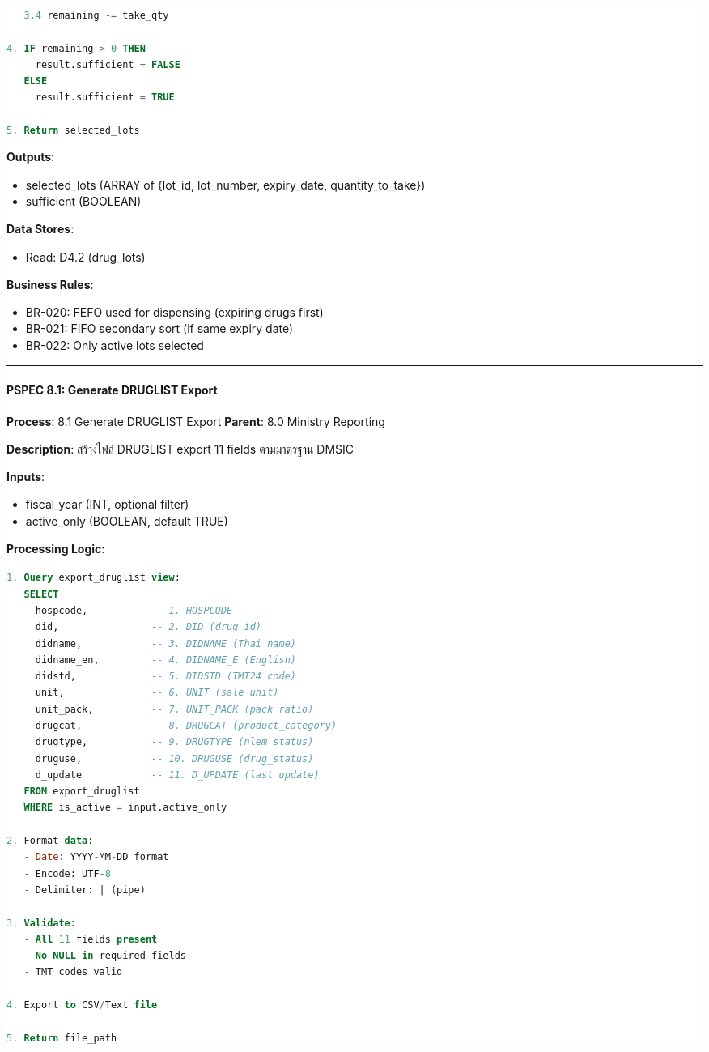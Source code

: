 ```sql
   3.4 remaining -= take_qty

4. IF remaining > 0 THEN
     result.sufficient = FALSE
   ELSE
     result.sufficient = TRUE

5. Return selected_lots
```

**Outputs**:
- selected_lots (ARRAY of {lot_id, lot_number, expiry_date, quantity_to_take})
- sufficient (BOOLEAN)

**Data Stores**:
- Read: D4.2 (drug_lots)

**Business Rules**:
- BR-020: FEFO used for dispensing (expiring drugs first)
- BR-021: FIFO secondary sort (if same expiry date)
- BR-022: Only active lots selected

---

#### PSPEC 8.1: Generate DRUGLIST Export

**Process**: 8.1 Generate DRUGLIST Export
**Parent**: 8.0 Ministry Reporting

**Description**: สร้างไฟล์ DRUGLIST export 11 fields ตามมาตรฐาน DMSIC

**Inputs**:
- fiscal_year (INT, optional filter)
- active_only (BOOLEAN, default TRUE)

**Processing Logic**:
```sql
1. Query export_druglist view:
   SELECT
     hospcode,           -- 1. HOSPCODE
     did,                -- 2. DID (drug_id)
     didname,            -- 3. DIDNAME (Thai name)
     didname_en,         -- 4. DIDNAME_E (English)
     didstd,             -- 5. DIDSTD (TMT24 code)
     unit,               -- 6. UNIT (sale unit)
     unit_pack,          -- 7. UNIT_PACK (pack ratio)
     drugcat,            -- 8. DRUGCAT (product_category)
     drugtype,           -- 9. DRUGTYPE (nlem_status)
     druguse,            -- 10. DRUGUSE (drug_status)
     d_update            -- 11. D_UPDATE (last update)
   FROM export_druglist
   WHERE is_active = input.active_only

2. Format data:
   - Date: YYYY-MM-DD format
   - Encode: UTF-8
   - Delimiter: | (pipe)

3. Validate:
   - All 11 fields present
   - No NULL in required fields
   - TMT codes valid

4. Export to CSV/Text file

5. Return file_path
```